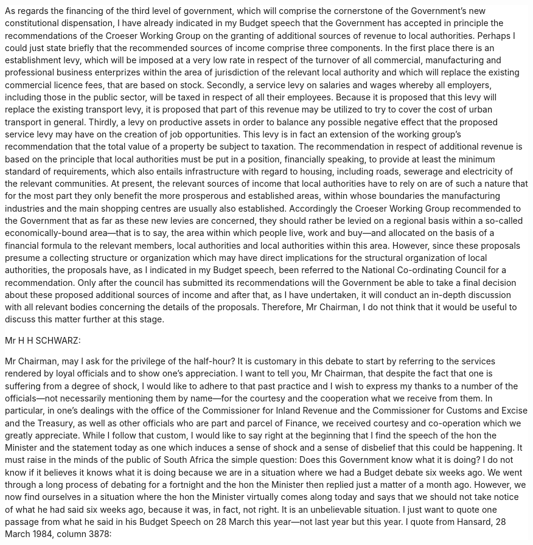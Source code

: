 <p>As regards the financing of the third level of government, which will comprise the cornerstone of the Government&#x2019;s new constitutional dispensation, I have already indicated in my Budget speech that the Government has accepted in principle the recommendations of the Croeser Working Group on the granting of additional sources of revenue to local authorities. Perhaps I could just state briefly that the recommended sources of income comprise three components. In the first place there is an establishment levy, which will be imposed at a very low rate in respect of the turnover of all commercial, manufacturing and professional business enterprizes within the area of jurisdiction of the relevant local authority and which will replace the existing commercial licence fees, that are based on stock. Secondly, a service levy on salaries and wages whereby all employers, including those in the public sector, will be taxed in respect of all their employees. Because it is proposed that this levy will replace the existing transport levy, it is proposed that part of this revenue may be utilized to try to cover the cost of urban transport in general. Thirdly, a levy on productive assets in order to balance any possible negative effect that the proposed service levy may have on the creation of job opportunities. This levy is in fact an extension of the working group&#x2019;s recommendation that the total value of a property be subject to taxation. The recommendation in respect of additional revenue is based on the principle that local authorities must be put in a position, financially speaking, to provide at least the minimum standard of requirements, which also entails infrastructure with regard to housing, including roads, sewerage and electricity of the relevant communities. At present, the relevant sources of income that local authorities have to rely on are of such a nature that for the most part they only <span class="col_537-538" refersTo="page_0283"/>benefit the more prosperous and established areas, within whose boundaries the manufacturing industries and the main shopping centres are usually also established. Accordingly the Croeser Working Group recommended to the Government that as far as these new levies are concerned, they should rather be levied on a regional basis within a so-called economically-bound area&#x2014;that is to say, the area within which people live, work and buy&#x2014;and allocated on the basis of a financial formula to the relevant members, local authorities and local authorities within this area. However, since these proposals presume a collecting structure or organization which may have direct implications for the structural organization of local authorities, the proposals have, as I indicated in my Budget speech, been referred to the National Co-ordinating Council for a recommendation. Only after the council has submitted its recommendations will the Government be able to take a final decision about these proposed additional sources of income and after that, as I have undertaken, it will conduct an in-depth discussion with all relevant bodies concerning the details of the proposals. Therefore, Mr Chairman, I do not think that it would be useful to discuss this matter further at this stage.</p>

</speech>

<speech by="#schwarz">

<from>Mr <person refersTo="hansard_za">H H SCHWARZ</person>:</from>

<p>Mr Chairman, may I ask for the privilege of the half-hour? It is customary in this debate to start by referring to the services rendered by loyal officials and to show one&#x2019;s appreciation. I want to tell you, Mr Chairman, that despite the fact that one is suffering from a degree of shock, I would like to adhere to that past practice and I wish to express my thanks to a number of the officials&#x2014;not necessarily mentioning them by name&#x2014;for the courtesy and the cooperation what we receive from them. In particular, in one&#x2019;s dealings with the office of the Commissioner for Inland Revenue and the Commissioner for Customs and Excise and the Treasury, as well as other officials who are part and parcel of Finance, we received courtesy and co-operation which we greatly appreciate. While I follow that custom, I would like to say right at the beginning that I find the speech of the hon the Minister and the statement today as one which induces a sense of shock and a sense of disbelief that this could be happening. It must raise in the minds of the public of South Africa the simple question: Does this Government know what it is doing? I do not know if it believes it knows what it is doing because we are in a situation where we had a Budget debate six weeks ago. We went through a long process of debating for a fortnight and the hon the Minister then replied just a matter of a month ago. However, we now find ourselves in a situation where the hon the Minister virtually comes along today and says that we should not take notice of what he had said six weeks ago, because it was, in fact, not right. It is an unbelievable situation. I just want to quote one passage from what he said in his Budget Speech on 28 March this year&#x2014;not last year but this year. I quote from Hansard, 28 March 1984, column 3878:</p>
